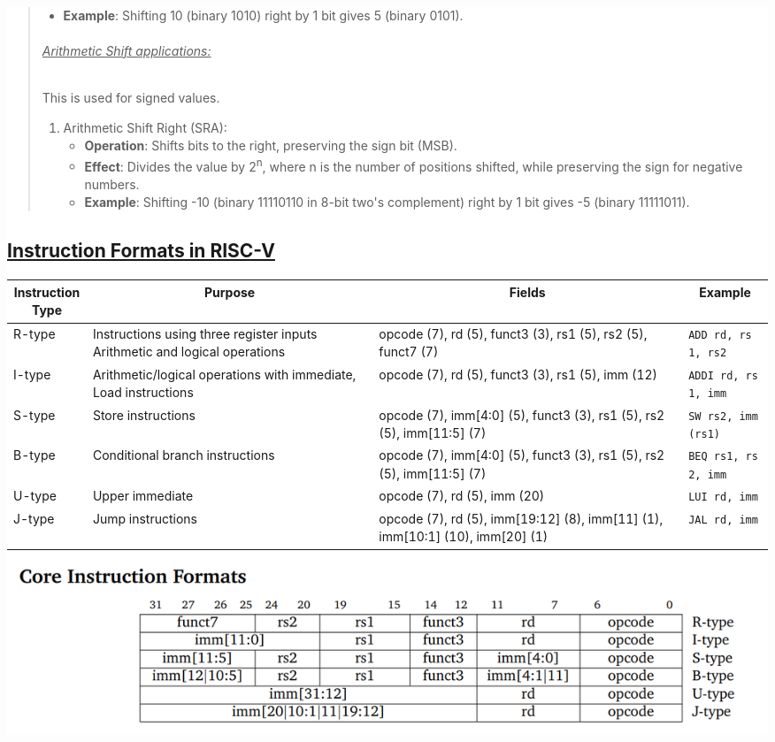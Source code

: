 >    - **Example**: Shifting 10 (binary 1010) right by 1 bit gives 5 (binary 0101).
>
> ###### <u>Arithmetic Shift applications:</u>
>
> This is used for signed values.
>
> 1. Arithmetic Shift Right (SRA):
>    - **Operation**: Shifts bits to the right, preserving the sign bit (MSB).
>    - **Effect**: Divides the value by 2<sup>n</sup>, where n is the number of positions shifted, while preserving the sign for negative numbers.
>    - **Example**: Shifting -10 (binary 11110110 in 8-bit two's complement) right by 1 bit gives -5 (binary 11111011).



## <u>Instruction Formats in RISC-V</u>

| Instruction Type | Purpose                                                      | Fields                                                       | Example             |
| ---------------- | ------------------------------------------------------------ | ------------------------------------------------------------ | ------------------- |
| R-type           | Instructions using three register inputs Arithmetic and logical operations | opcode (7), rd (5), funct3 (3), rs1 (5), rs2 (5), funct7 (7) | `ADD rd, rs1, rs2`  |
| I-type           | Arithmetic/logical operations with immediate, Load instructions | opcode (7), rd (5), funct3 (3), rs1 (5), imm (12)            | `ADDI rd, rs1, imm` |
| S-type           | Store instructions                                           | opcode (7), imm[4:0] (5), funct3 (3), rs1 (5), rs2 (5), imm[11:5] (7) | `SW rs2, imm(rs1)`  |
| B-type           | Conditional branch instructions                              | opcode (7), imm[4:0] (5), funct3 (3), rs1 (5), rs2 (5), imm[11:5] (7) | `BEQ rs1, rs2, imm` |
| U-type           | Upper immediate                                              | opcode (7), rd (5), imm (20)                                 | `LUI rd, imm`       |
| J-type           | Jump instructions                                            | opcode (7), rd (5), imm[19:12] (8), imm[11] (1), imm[10:1] (10), imm[20] (1) | `JAL rd, imm`       |

![image-20240709011629920](./Images/image-20240709011629920.png)
